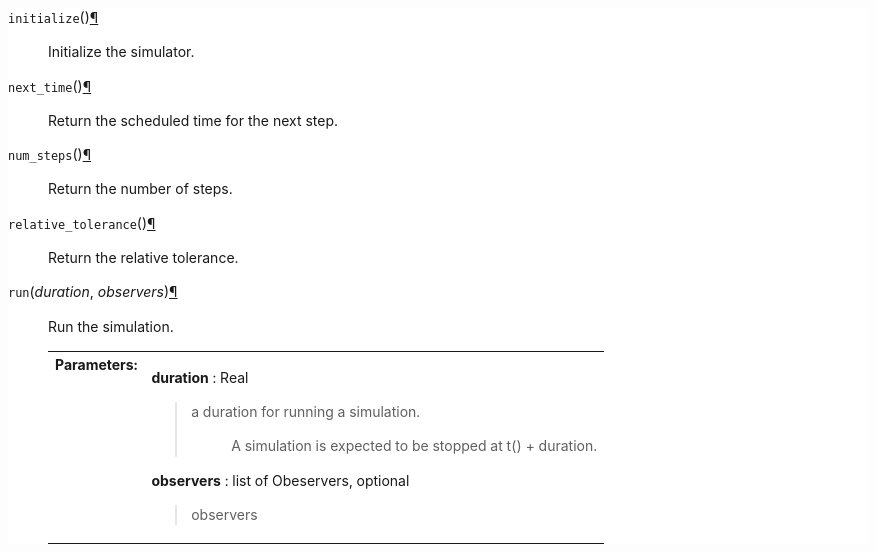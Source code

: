 <dl class="method">
<dt id="ecell4.ode.ODESimulator.initialize">
<code class="descname">initialize</code><span class="sig-paren">(</span><span class="sig-paren">)</span><a class="headerlink" href="#ecell4.ode.ODESimulator.initialize" title="Permalink to this definition">¶</a></dt>
<dd><p>Initialize the simulator.</p>
</dd></dl>

<dl class="method">
<dt id="ecell4.ode.ODESimulator.next_time">
<code class="descname">next_time</code><span class="sig-paren">(</span><span class="sig-paren">)</span><a class="headerlink" href="#ecell4.ode.ODESimulator.next_time" title="Permalink to this definition">¶</a></dt>
<dd><p>Return the scheduled time for the next step.</p>
</dd></dl>

<dl class="method">
<dt id="ecell4.ode.ODESimulator.num_steps">
<code class="descname">num_steps</code><span class="sig-paren">(</span><span class="sig-paren">)</span><a class="headerlink" href="#ecell4.ode.ODESimulator.num_steps" title="Permalink to this definition">¶</a></dt>
<dd><p>Return the number of steps.</p>
</dd></dl>

<dl class="method">
<dt id="ecell4.ode.ODESimulator.relative_tolerance">
<code class="descname">relative_tolerance</code><span class="sig-paren">(</span><span class="sig-paren">)</span><a class="headerlink" href="#ecell4.ode.ODESimulator.relative_tolerance" title="Permalink to this definition">¶</a></dt>
<dd><p>Return the relative tolerance.</p>
</dd></dl>

<dl class="method">
<dt id="ecell4.ode.ODESimulator.run">
<code class="descname">run</code><span class="sig-paren">(</span><em>duration</em>, <em>observers</em><span class="sig-paren">)</span><a class="headerlink" href="#ecell4.ode.ODESimulator.run" title="Permalink to this definition">¶</a></dt>
<dd><p>Run the simulation.</p>
<table class="docutils field-list" frame="void" rules="none">
<col class="field-name" />
<col class="field-body" />
<tbody valign="top">
<tr class="field-odd field"><th class="field-name">Parameters:</th><td class="field-body"><p class="first"><strong>duration</strong> : Real</p>
<blockquote>
<div><dl class="docutils">
<dt>a duration for running a simulation.</dt>
<dd><p class="first last">A simulation is expected to be stopped at t() + duration.</p>
</dd>
</dl>
</div></blockquote>
<p><strong>observers</strong> : list of Obeservers, optional</p>
<blockquote class="last">
<div><p>observers</p>
</div></blockquote>
</td>
</tr>
</tbody>
</table>
</dd></dl>

